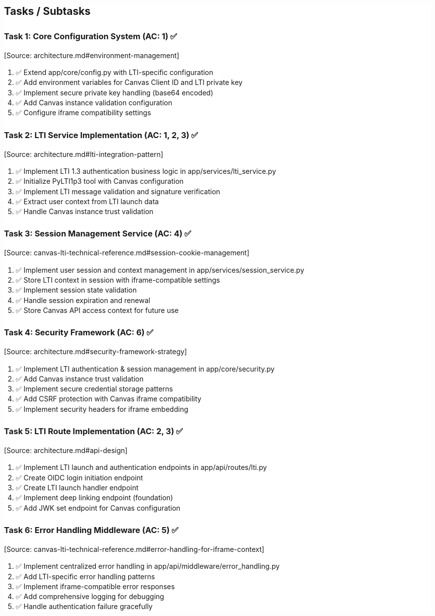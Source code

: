 ## Tasks / Subtasks

### Task 1: Core Configuration System (AC: 1) ✅
[Source: architecture.md#environment-management]
1. ✅ Extend app/core/config.py with LTI-specific configuration
2. ✅ Add environment variables for Canvas Client ID and LTI private key
3. ✅ Implement secure private key handling (base64 encoded)
4. ✅ Add Canvas instance validation configuration
5. ✅ Configure iframe compatibility settings

### Task 2: LTI Service Implementation (AC: 1, 2, 3) ✅
[Source: architecture.md#lti-integration-pattern]
1. ✅ Implement LTI 1.3 authentication business logic in app/services/lti_service.py
2. ✅ Initialize PyLTI1p3 tool with Canvas configuration
3. ✅ Implement LTI message validation and signature verification
4. ✅ Extract user context from LTI launch data
5. ✅ Handle Canvas instance trust validation

### Task 3: Session Management Service (AC: 4) ✅
[Source: canvas-lti-technical-reference.md#session-cookie-management]
1. ✅ Implement user session and context management in app/services/session_service.py
2. ✅ Store LTI context in session with iframe-compatible settings
3. ✅ Implement session state validation
4. ✅ Handle session expiration and renewal
5. ✅ Store Canvas API access context for future use

### Task 4: Security Framework (AC: 6) ✅
[Source: architecture.md#security-framework-strategy]
1. ✅ Implement LTI authentication & session management in app/core/security.py
2. ✅ Add Canvas instance trust validation
3. ✅ Implement secure credential storage patterns
4. ✅ Add CSRF protection with Canvas iframe compatibility
5. ✅ Implement security headers for iframe embedding

### Task 5: LTI Route Implementation (AC: 2, 3) ✅
[Source: architecture.md#api-design]
1. ✅ Implement LTI launch and authentication endpoints in app/api/routes/lti.py
2. ✅ Create OIDC login initiation endpoint
3. ✅ Create LTI launch handler endpoint
4. ✅ Implement deep linking endpoint (foundation)
5. ✅ Add JWK set endpoint for Canvas configuration

### Task 6: Error Handling Middleware (AC: 5) ✅
[Source: canvas-lti-technical-reference.md#error-handling-for-iframe-context]
1. ✅ Implement centralized error handling in app/api/middleware/error_handling.py
2. ✅ Add LTI-specific error handling patterns
3. ✅ Implement iframe-compatible error responses
4. ✅ Add comprehensive logging for debugging
5. ✅ Handle authentication failure gracefully
